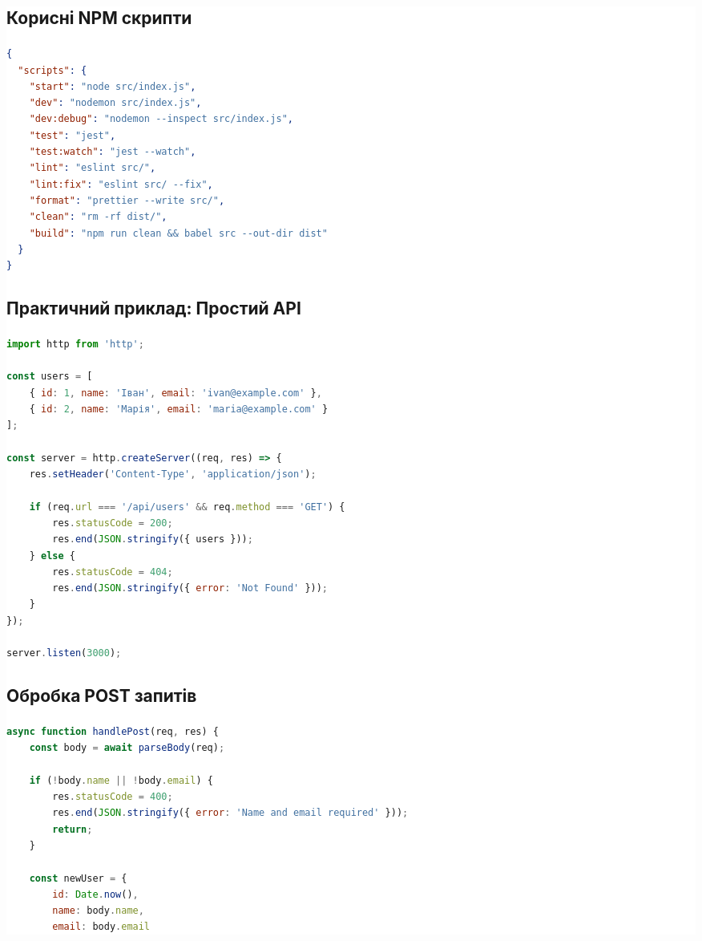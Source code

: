 

## Корисні NPM скрипти

```json
{
  "scripts": {
    "start": "node src/index.js",
    "dev": "nodemon src/index.js",
    "dev:debug": "nodemon --inspect src/index.js",
    "test": "jest",
    "test:watch": "jest --watch",
    "lint": "eslint src/",
    "lint:fix": "eslint src/ --fix",
    "format": "prettier --write src/",
    "clean": "rm -rf dist/",
    "build": "npm run clean && babel src --out-dir dist"
  }
}
```



## Практичний приклад: Простий API

```javascript
import http from 'http';

const users = [
    { id: 1, name: 'Іван', email: 'ivan@example.com' },
    { id: 2, name: 'Марія', email: 'maria@example.com' }
];

const server = http.createServer((req, res) => {
    res.setHeader('Content-Type', 'application/json');

    if (req.url === '/api/users' && req.method === 'GET') {
        res.statusCode = 200;
        res.end(JSON.stringify({ users }));
    } else {
        res.statusCode = 404;
        res.end(JSON.stringify({ error: 'Not Found' }));
    }
});

server.listen(3000);
```



## Обробка POST запитів

```javascript
async function handlePost(req, res) {
    const body = await parseBody(req);

    if (!body.name || !body.email) {
        res.statusCode = 400;
        res.end(JSON.stringify({ error: 'Name and email required' }));
        return;
    }

    const newUser = {
        id: Date.now(),
        name: body.name,
        email: body.email
```